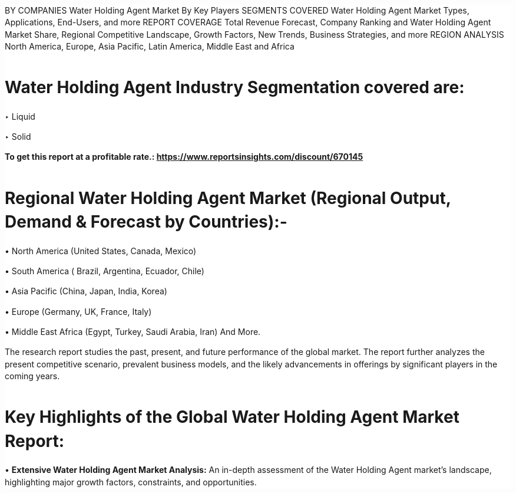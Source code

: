<tr>
<td>BY COMPANIES</td>
<td>Water Holding Agent Market By Key Players</td>
</tr>
<tr>
<td>SEGMENTS COVERED</td>
<td>Water Holding Agent Market Types, Applications, End-Users, and more</td>
</tr>
<tr>
<td>REPORT COVERAGE</td>
<td>Total Revenue Forecast, Company Ranking and Water Holding Agent Market Share, Regional Competitive Landscape, Growth Factors, New Trends, Business Strategies, and more</td>
</tr>
<tr>
<td>REGION ANALYSIS</td>
<td>North America, Europe, Asia Pacific, Latin America, Middle East and Africa</td>
</tr>
</table>

# <strong>Water Holding Agent Industry Segmentation covered are:</strong>

‣ Liquid

‣ Solid

<strong>To get this report at a profitable rate.: <a href=https://www.reportsinsights.com/discount/670145>https://www.reportsinsights.com/discount/670145</a></strong></font>

# <strong>Regional Water Holding Agent Market (Regional Output, Demand &amp; Forecast by Countries):-</strong>

• North America (United States, Canada, Mexico)

• South America ( Brazil, Argentina, Ecuador, Chile)

• Asia Pacific (China, Japan, India, Korea)

• Europe (Germany, UK, France, Italy)

• Middle East Africa (Egypt, Turkey, Saudi Arabia, Iran) And More.

The research report studies the past, present, and future performance of the global market. The report further analyzes the present competitive scenario, prevalent business models, and the likely advancements in offerings by significant players in the coming years.

# <strong>Key Highlights of the Global Water Holding Agent Market Report:</strong>

• <strong>Extensive Water Holding Agent Market Analysis:</strong> An in-depth assessment of the Water Holding Agent market’s landscape, highlighting major growth factors, constraints, and opportunities.
